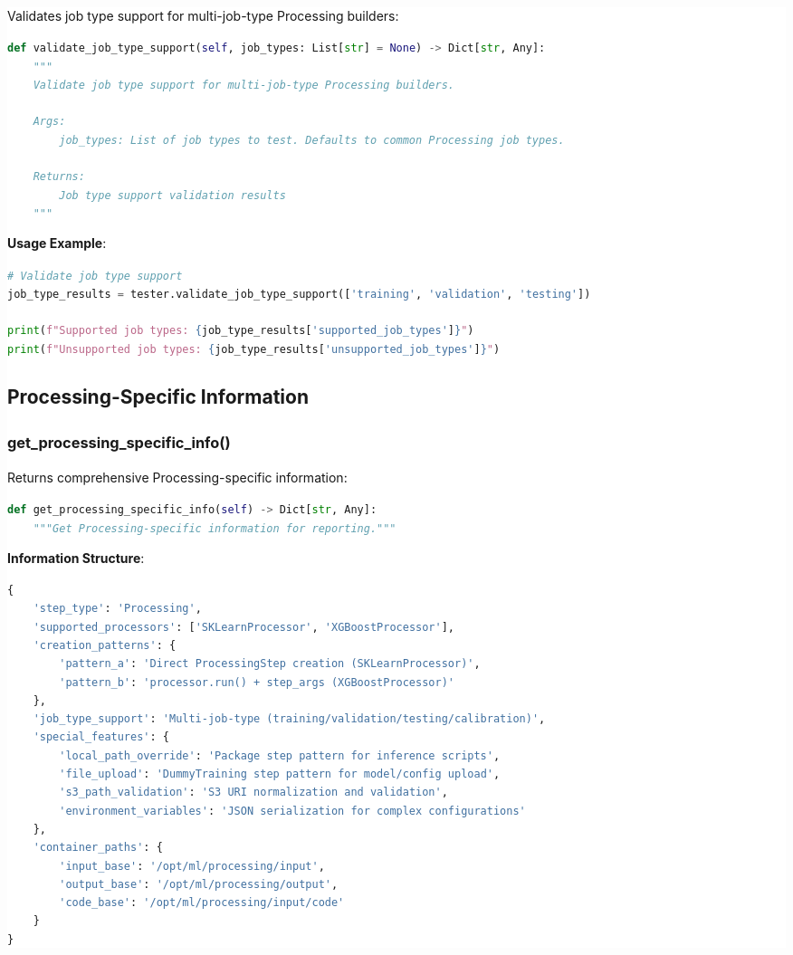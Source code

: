 Validates job type support for multi-job-type Processing builders:

```python
def validate_job_type_support(self, job_types: List[str] = None) -> Dict[str, Any]:
    """
    Validate job type support for multi-job-type Processing builders.
    
    Args:
        job_types: List of job types to test. Defaults to common Processing job types.
        
    Returns:
        Job type support validation results
    """
```

**Usage Example**:
```python
# Validate job type support
job_type_results = tester.validate_job_type_support(['training', 'validation', 'testing'])

print(f"Supported job types: {job_type_results['supported_job_types']}")
print(f"Unsupported job types: {job_type_results['unsupported_job_types']}")
```

## Processing-Specific Information

### get_processing_specific_info()

Returns comprehensive Processing-specific information:

```python
def get_processing_specific_info(self) -> Dict[str, Any]:
    """Get Processing-specific information for reporting."""
```

**Information Structure**:
```python
{
    'step_type': 'Processing',
    'supported_processors': ['SKLearnProcessor', 'XGBoostProcessor'],
    'creation_patterns': {
        'pattern_a': 'Direct ProcessingStep creation (SKLearnProcessor)',
        'pattern_b': 'processor.run() + step_args (XGBoostProcessor)'
    },
    'job_type_support': 'Multi-job-type (training/validation/testing/calibration)',
    'special_features': {
        'local_path_override': 'Package step pattern for inference scripts',
        'file_upload': 'DummyTraining step pattern for model/config upload',
        's3_path_validation': 'S3 URI normalization and validation',
        'environment_variables': 'JSON serialization for complex configurations'
    },
    'container_paths': {
        'input_base': '/opt/ml/processing/input',
        'output_base': '/opt/ml/processing/output',
        'code_base': '/opt/ml/processing/input/code'
    }
}
```
